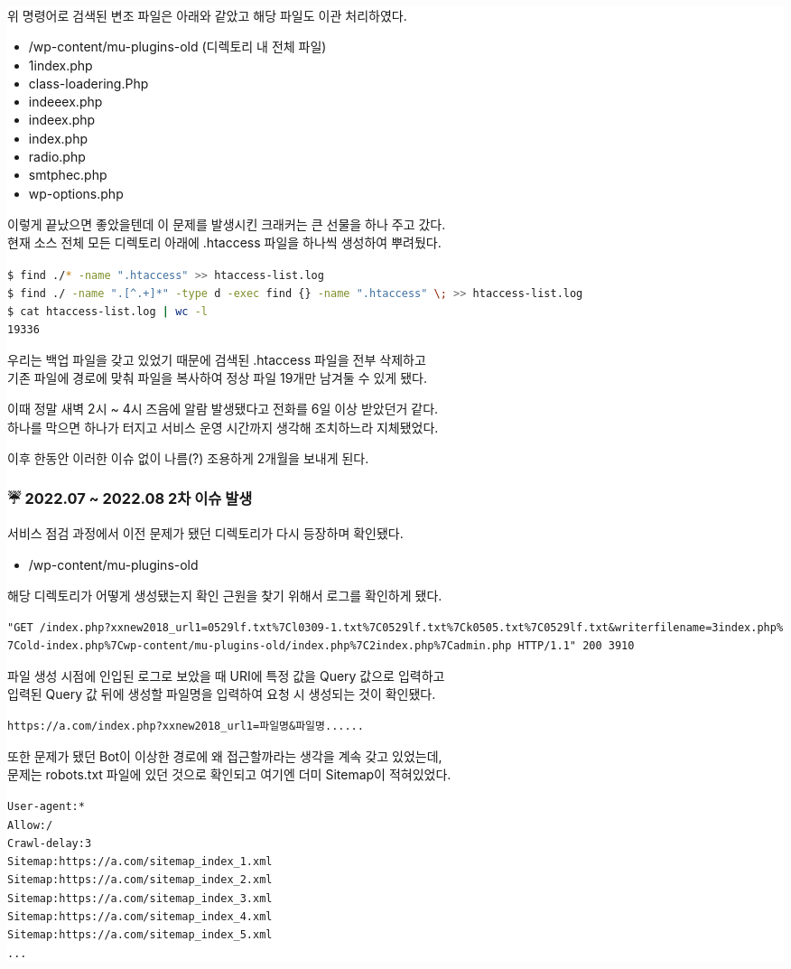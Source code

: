 위 명령어로 검색된 변조 파일은 아래와 같았고 해당 파일도 이관 처리하였다.

- /wp-content/mu-plugins-old (디렉토리 내 전체 파일)
- 1index.php
- class-loadering.Php
- indeeex.php
- indeex.php
- index.php
- radio.php
- smtphec.php
- wp-options.php

이렇게 끝났으면 좋았을텐데 이 문제를 발생시킨 크래커는 큰 선물을 하나 주고 갔다.  
현재 소스 전체 모든 디렉토리 아래에 .htaccess 파일을 하나씩 생성하여 뿌려뒀다.

```bash
$ find ./* -name ".htaccess" >> htaccess-list.log
$ find ./ -name ".[^.+]*" -type d -exec find {} -name ".htaccess" \; >> htaccess-list.log
$ cat htaccess-list.log | wc -l
19336
```

우리는 백업 파일을 갖고 있었기 때문에 검색된 .htaccess 파일을 전부 삭제하고  
기존 파일에 경로에 맞춰 파일을 복사하여 정상 파일 19개만 남겨둘 수 있게 됐다.

이때 정말 새벽 2시 ~ 4시 즈음에 알람 발생됐다고 전화를 6일 이상 받았던거 같다.  
하나를 막으면 하나가 터지고 서비스 운영 시간까지 생각해 조치하느라 지체됐었다.

이후 한동안 이러한 이슈 없이 나름(?) 조용하게 2개월을 보내게 된다.

### ☔ 2022.07 ~ 2022.08 2차 이슈 발생
서비스 점검 과정에서 이전 문제가 됐던 디렉토리가 다시 등장하며 확인됐다.
- /wp-content/mu-plugins-old

해당 디렉토리가 어떻게 생성됐는지 확인 근원을 찾기 위해서 로그를 확인하게 됐다.  

```
"GET /index.php?xxnew2018_url1=0529lf.txt%7Cl0309-1.txt%7C0529lf.txt%7Ck0505.txt%7C0529lf.txt&writerfilename=3index.php%7Cold-index.php%7Cwp-content/mu-plugins-old/index.php%7C2index.php%7Cadmin.php HTTP/1.1" 200 3910
```

파일 생성 시점에 인입된 로그로 보았을 때 URI에 특정 값을 Query 값으로 입력하고  
입력된 Query 값 뒤에 생성할 파일명을 입력하여 요청 시 생성되는 것이 확인됐다.

```
https://a.com/index.php?xxnew2018_url1=파일명&파일명......
```

또한 문제가 됐던 Bot이 이상한 경로에 왜 접근할까라는 생각을 계속 갖고 있었는데,  
문제는 robots.txt 파일에 있던 것으로 확인되고 여기엔 더미 Sitemap이 적혀있었다.

```xml
User-agent:*
Allow:/
Crawl-delay:3
Sitemap:https://a.com/sitemap_index_1.xml
Sitemap:https://a.com/sitemap_index_2.xml
Sitemap:https://a.com/sitemap_index_3.xml
Sitemap:https://a.com/sitemap_index_4.xml
Sitemap:https://a.com/sitemap_index_5.xml
...
```
